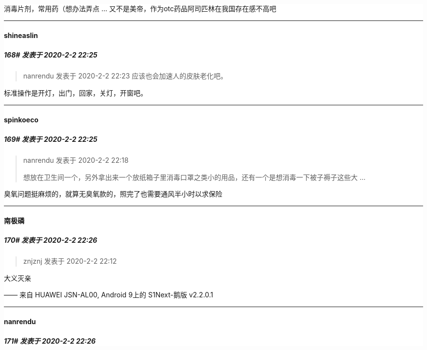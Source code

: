 消毒片剂，常用药（想办法弄点 ...</blockquote>
又不是美帝，作为otc药品阿司匹林在我国存在感不高吧







-----

####  shineaslin  
##### 168#       发表于 2020-2-2 22:25



<blockquote>nanrendu 发表于 2020-2-2 22:23
应该也会加速人的皮肤老化吧。</blockquote>
标准操作是开灯，出门，回家，关灯，开窗吧。







-----

####  spinkoeco  
##### 169#       发表于 2020-2-2 22:25



<blockquote>nanrendu 发表于 2020-2-2 22:18

想放在卫生间一个，另外拿出来一个放纸箱子里消毒口罩之类小的用品，还有一个是想消毒一下被子褥子这些大 ...</blockquote>
臭氧问题挺麻烦的，就算无臭氧款的，照完了也需要通风半小时以求保险







-----

####  南极磷  
##### 170#       发表于 2020-2-2 22:26



<blockquote>znjznj 发表于 2020-2-2 22:12</blockquote>
大义灭亲

—— 来自 HUAWEI JSN-AL00, Android 9上的 S1Next-鹅版 v2.2.0.1







-----

####  nanrendu  
##### 171#       发表于 2020-2-2 22:26
